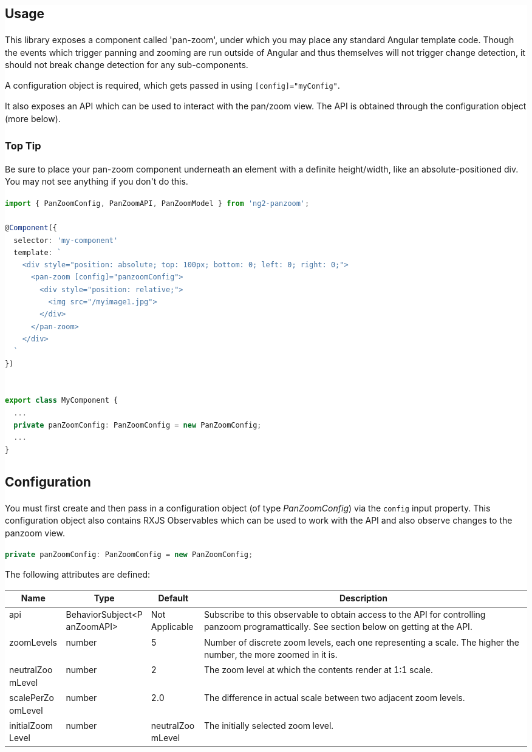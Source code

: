 ## Usage

This library exposes a component called 'pan-zoom', under which you may place any standard Angular template code.  Though the events which trigger panning and zooming are run outside of Angular and thus themselves will not trigger change detection, it should not break change detection for any sub-components.

A configuration object is required, which gets passed in using `[config]="myConfig"`.

It also exposes an API which can be used to interact with the pan/zoom view.  The API is obtained through the configuration object (more below).

### Top Tip

Be sure to place your pan-zoom component underneath an element with a definite height/width, like an absolute-positioned div.  You may not see anything if you don't do this.

```typescript
import { PanZoomConfig, PanZoomAPI, PanZoomModel } from 'ng2-panzoom';

@Component({
  selector: 'my-component'
  template: `
    <div style="position: absolute; top: 100px; bottom: 0; left: 0; right: 0;">
      <pan-zoom [config]="panzoomConfig">
        <div style="position: relative;">
          <img src="/myimage1.jpg">
        </div>
      </pan-zoom>
    </div>
  `
})


export class MyComponent {
  ...
  private panZoomConfig: PanZoomConfig = new PanZoomConfig;
  ...
}
```

## Configuration
You must first create and then pass in a configuration object (of type *PanZoomConfig*) via the `config` input property.  This configuration object also contains RXJS Observables which can be used to work with the API and also observe changes to the panzoom view.

```typescript
private panZoomConfig: PanZoomConfig = new PanZoomConfig;
```

The following attributes are defined:

Name                                | Type      | Default           | Description
----------------------------------- | --------- | ----------------- | -----------
api                                 | BehaviorSubject\<PanZoomAPI\>   | Not Applicable | Subscribe to this observable to obtain access to the API for controlling panzoom programattically.  See section below on getting at the API.
zoomLevels                          | number    | 5                 | Number of discrete zoom levels, each one representing a scale.  The higher the number, the more zoomed in it is.
neutralZoomLevel                    | number    | 2                 | The zoom level at which the contents render at 1:1 scale.
scalePerZoomLevel                   | number    | 2.0               | The difference in actual scale between two adjacent zoom levels.
initialZoomLevel                    | number    | neutralZoomLevel  | The initially selected zoom level.